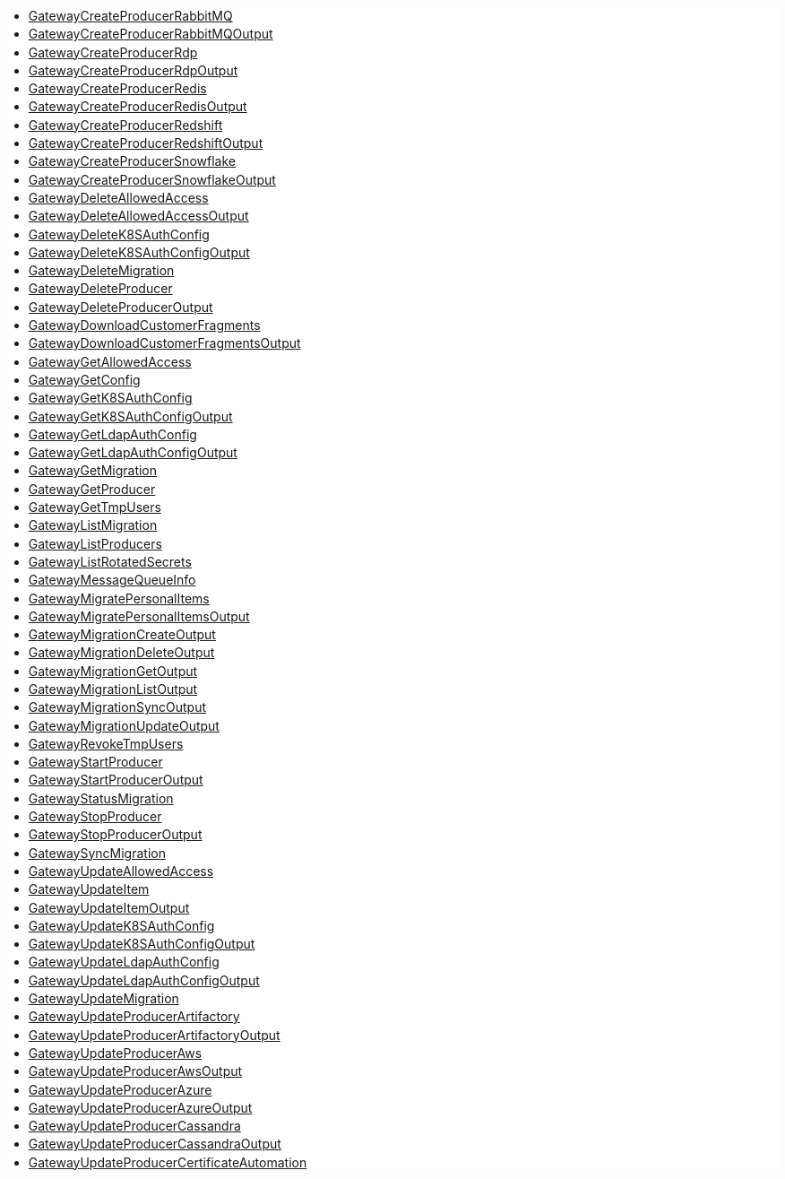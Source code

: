  - [GatewayCreateProducerRabbitMQ](docs/GatewayCreateProducerRabbitMQ.md)
 - [GatewayCreateProducerRabbitMQOutput](docs/GatewayCreateProducerRabbitMQOutput.md)
 - [GatewayCreateProducerRdp](docs/GatewayCreateProducerRdp.md)
 - [GatewayCreateProducerRdpOutput](docs/GatewayCreateProducerRdpOutput.md)
 - [GatewayCreateProducerRedis](docs/GatewayCreateProducerRedis.md)
 - [GatewayCreateProducerRedisOutput](docs/GatewayCreateProducerRedisOutput.md)
 - [GatewayCreateProducerRedshift](docs/GatewayCreateProducerRedshift.md)
 - [GatewayCreateProducerRedshiftOutput](docs/GatewayCreateProducerRedshiftOutput.md)
 - [GatewayCreateProducerSnowflake](docs/GatewayCreateProducerSnowflake.md)
 - [GatewayCreateProducerSnowflakeOutput](docs/GatewayCreateProducerSnowflakeOutput.md)
 - [GatewayDeleteAllowedAccess](docs/GatewayDeleteAllowedAccess.md)
 - [GatewayDeleteAllowedAccessOutput](docs/GatewayDeleteAllowedAccessOutput.md)
 - [GatewayDeleteK8SAuthConfig](docs/GatewayDeleteK8SAuthConfig.md)
 - [GatewayDeleteK8SAuthConfigOutput](docs/GatewayDeleteK8SAuthConfigOutput.md)
 - [GatewayDeleteMigration](docs/GatewayDeleteMigration.md)
 - [GatewayDeleteProducer](docs/GatewayDeleteProducer.md)
 - [GatewayDeleteProducerOutput](docs/GatewayDeleteProducerOutput.md)
 - [GatewayDownloadCustomerFragments](docs/GatewayDownloadCustomerFragments.md)
 - [GatewayDownloadCustomerFragmentsOutput](docs/GatewayDownloadCustomerFragmentsOutput.md)
 - [GatewayGetAllowedAccess](docs/GatewayGetAllowedAccess.md)
 - [GatewayGetConfig](docs/GatewayGetConfig.md)
 - [GatewayGetK8SAuthConfig](docs/GatewayGetK8SAuthConfig.md)
 - [GatewayGetK8SAuthConfigOutput](docs/GatewayGetK8SAuthConfigOutput.md)
 - [GatewayGetLdapAuthConfig](docs/GatewayGetLdapAuthConfig.md)
 - [GatewayGetLdapAuthConfigOutput](docs/GatewayGetLdapAuthConfigOutput.md)
 - [GatewayGetMigration](docs/GatewayGetMigration.md)
 - [GatewayGetProducer](docs/GatewayGetProducer.md)
 - [GatewayGetTmpUsers](docs/GatewayGetTmpUsers.md)
 - [GatewayListMigration](docs/GatewayListMigration.md)
 - [GatewayListProducers](docs/GatewayListProducers.md)
 - [GatewayListRotatedSecrets](docs/GatewayListRotatedSecrets.md)
 - [GatewayMessageQueueInfo](docs/GatewayMessageQueueInfo.md)
 - [GatewayMigratePersonalItems](docs/GatewayMigratePersonalItems.md)
 - [GatewayMigratePersonalItemsOutput](docs/GatewayMigratePersonalItemsOutput.md)
 - [GatewayMigrationCreateOutput](docs/GatewayMigrationCreateOutput.md)
 - [GatewayMigrationDeleteOutput](docs/GatewayMigrationDeleteOutput.md)
 - [GatewayMigrationGetOutput](docs/GatewayMigrationGetOutput.md)
 - [GatewayMigrationListOutput](docs/GatewayMigrationListOutput.md)
 - [GatewayMigrationSyncOutput](docs/GatewayMigrationSyncOutput.md)
 - [GatewayMigrationUpdateOutput](docs/GatewayMigrationUpdateOutput.md)
 - [GatewayRevokeTmpUsers](docs/GatewayRevokeTmpUsers.md)
 - [GatewayStartProducer](docs/GatewayStartProducer.md)
 - [GatewayStartProducerOutput](docs/GatewayStartProducerOutput.md)
 - [GatewayStatusMigration](docs/GatewayStatusMigration.md)
 - [GatewayStopProducer](docs/GatewayStopProducer.md)
 - [GatewayStopProducerOutput](docs/GatewayStopProducerOutput.md)
 - [GatewaySyncMigration](docs/GatewaySyncMigration.md)
 - [GatewayUpdateAllowedAccess](docs/GatewayUpdateAllowedAccess.md)
 - [GatewayUpdateItem](docs/GatewayUpdateItem.md)
 - [GatewayUpdateItemOutput](docs/GatewayUpdateItemOutput.md)
 - [GatewayUpdateK8SAuthConfig](docs/GatewayUpdateK8SAuthConfig.md)
 - [GatewayUpdateK8SAuthConfigOutput](docs/GatewayUpdateK8SAuthConfigOutput.md)
 - [GatewayUpdateLdapAuthConfig](docs/GatewayUpdateLdapAuthConfig.md)
 - [GatewayUpdateLdapAuthConfigOutput](docs/GatewayUpdateLdapAuthConfigOutput.md)
 - [GatewayUpdateMigration](docs/GatewayUpdateMigration.md)
 - [GatewayUpdateProducerArtifactory](docs/GatewayUpdateProducerArtifactory.md)
 - [GatewayUpdateProducerArtifactoryOutput](docs/GatewayUpdateProducerArtifactoryOutput.md)
 - [GatewayUpdateProducerAws](docs/GatewayUpdateProducerAws.md)
 - [GatewayUpdateProducerAwsOutput](docs/GatewayUpdateProducerAwsOutput.md)
 - [GatewayUpdateProducerAzure](docs/GatewayUpdateProducerAzure.md)
 - [GatewayUpdateProducerAzureOutput](docs/GatewayUpdateProducerAzureOutput.md)
 - [GatewayUpdateProducerCassandra](docs/GatewayUpdateProducerCassandra.md)
 - [GatewayUpdateProducerCassandraOutput](docs/GatewayUpdateProducerCassandraOutput.md)
 - [GatewayUpdateProducerCertificateAutomation](docs/GatewayUpdateProducerCertificateAutomation.md)